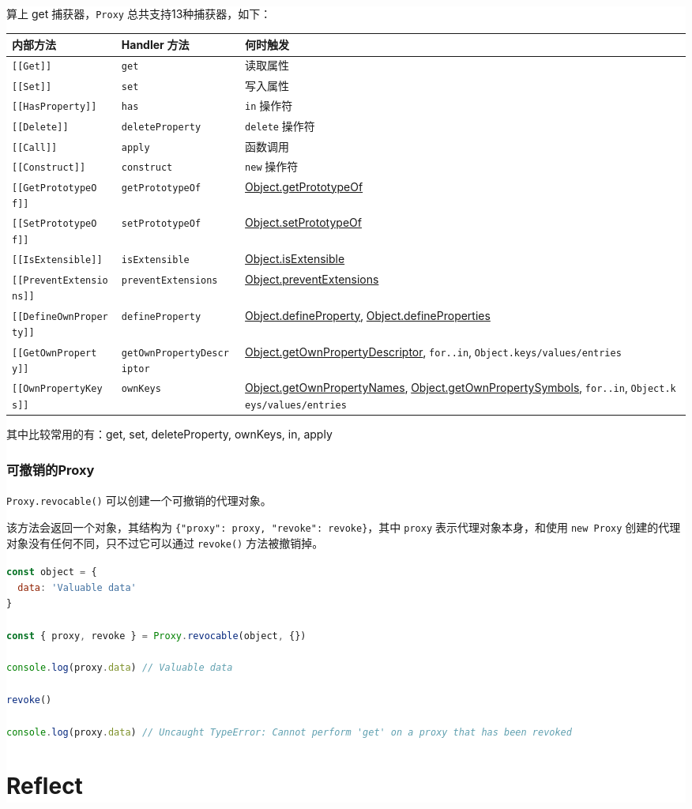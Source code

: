 算上 get 捕获器，`Proxy` 总共支持13种捕获器，如下：

| 内部方法                | Handler 方法               | 何时触发                                                     |
| :---------------------- | :------------------------- | :----------------------------------------------------------- |
| `[[Get]]`               | `get`                      | 读取属性                                                     |
| `[[Set]]`               | `set`                      | 写入属性                                                     |
| `[[HasProperty]]`       | `has`                      | `in` 操作符                                                  |
| `[[Delete]]`            | `deleteProperty`           | `delete` 操作符                                              |
| `[[Call]]`              | `apply`                    | 函数调用                                                     |
| `[[Construct]]`         | `construct`                | `new` 操作符                                                 |
| `[[GetPrototypeOf]]`    | `getPrototypeOf`           | [Object.getPrototypeOf](https://developer.mozilla.org/zh/docs/Web/JavaScript/Reference/Global_Objects/Object/getPrototypeOf) |
| `[[SetPrototypeOf]]`    | `setPrototypeOf`           | [Object.setPrototypeOf](https://developer.mozilla.org/zh/docs/Web/JavaScript/Reference/Global_Objects/Object/setPrototypeOf) |
| `[[IsExtensible]]`      | `isExtensible`             | [Object.isExtensible](https://developer.mozilla.org/zh/docs/Web/JavaScript/Reference/Global_Objects/Object/isExtensible) |
| `[[PreventExtensions]]` | `preventExtensions`        | [Object.preventExtensions](https://developer.mozilla.org/zh/docs/Web/JavaScript/Reference/Global_Objects/Object/preventExtensions) |
| `[[DefineOwnProperty]]` | `defineProperty`           | [Object.defineProperty](https://developer.mozilla.org/zh/docs/Web/JavaScript/Reference/Global_Objects/Object/defineProperty), [Object.defineProperties](https://developer.mozilla.org/zh/docs/Web/JavaScript/Reference/Global_Objects/Object/defineProperties) |
| `[[GetOwnProperty]]`    | `getOwnPropertyDescriptor` | [Object.getOwnPropertyDescriptor](https://developer.mozilla.org/zh/docs/Web/JavaScript/Reference/Global_Objects/Object/getOwnPropertyDescriptor), `for..in`, `Object.keys/values/entries` |
| `[[OwnPropertyKeys]]`   | `ownKeys`                  | [Object.getOwnPropertyNames](https://developer.mozilla.org/zh/docs/Web/JavaScript/Reference/Global_Objects/Object/getOwnPropertyNames), [Object.getOwnPropertySymbols](https://developer.mozilla.org/zh/docs/Web/JavaScript/Reference/Global_Objects/Object/getOwnPropertySymbols), `for..in`, `Object.keys/values/entries` |

其中比较常用的有：get, set, deleteProperty, ownKeys, in, apply

### 可撤销的Proxy

`Proxy.revocable()` 可以创建一个可撤销的代理对象。

该方法会返回一个对象，其结构为 `{"proxy": proxy, "revoke": revoke}`，其中 `proxy` 表示代理对象本身，和使用 `new Proxy` 创建的代理对象没有任何不同，只不过它可以通过 `revoke()` 方法被撤销掉。

```js
const object = {
  data: 'Valuable data'
}

const { proxy, revoke } = Proxy.revocable(object, {})

console.log(proxy.data) // Valuable data

revoke()

console.log(proxy.data) // Uncaught TypeError: Cannot perform 'get' on a proxy that has been revoked
```

# Reflect
